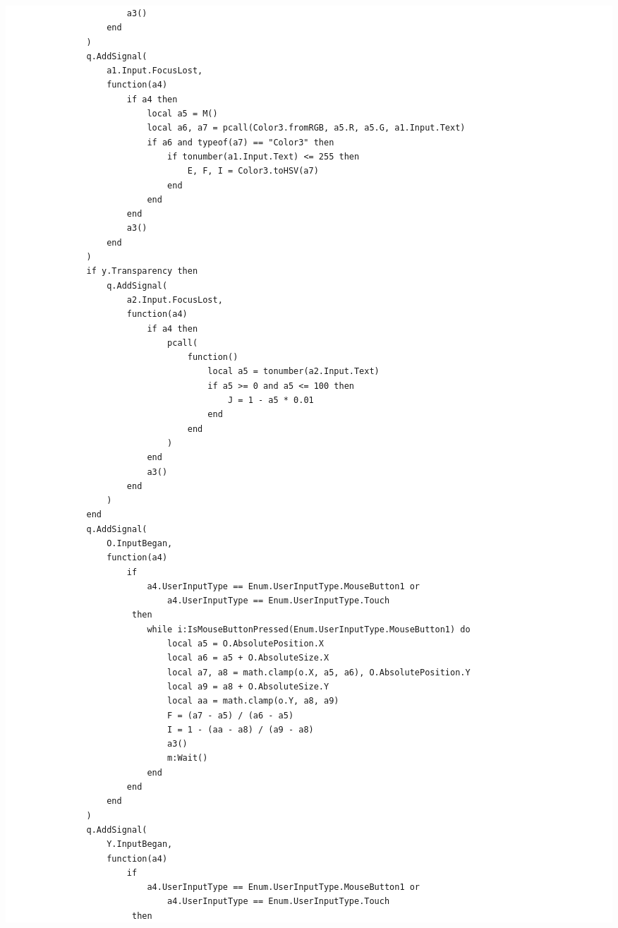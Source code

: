                             a3()
                        end
                    )
                    q.AddSignal(
                        a1.Input.FocusLost,
                        function(a4)
                            if a4 then
                                local a5 = M()
                                local a6, a7 = pcall(Color3.fromRGB, a5.R, a5.G, a1.Input.Text)
                                if a6 and typeof(a7) == "Color3" then
                                    if tonumber(a1.Input.Text) <= 255 then
                                        E, F, I = Color3.toHSV(a7)
                                    end
                                end
                            end
                            a3()
                        end
                    )
                    if y.Transparency then
                        q.AddSignal(
                            a2.Input.FocusLost,
                            function(a4)
                                if a4 then
                                    pcall(
                                        function()
                                            local a5 = tonumber(a2.Input.Text)
                                            if a5 >= 0 and a5 <= 100 then
                                                J = 1 - a5 * 0.01
                                            end
                                        end
                                    )
                                end
                                a3()
                            end
                        )
                    end
                    q.AddSignal(
                        O.InputBegan,
                        function(a4)
                            if
                                a4.UserInputType == Enum.UserInputType.MouseButton1 or
                                    a4.UserInputType == Enum.UserInputType.Touch
                             then
                                while i:IsMouseButtonPressed(Enum.UserInputType.MouseButton1) do
                                    local a5 = O.AbsolutePosition.X
                                    local a6 = a5 + O.AbsoluteSize.X
                                    local a7, a8 = math.clamp(o.X, a5, a6), O.AbsolutePosition.Y
                                    local a9 = a8 + O.AbsoluteSize.Y
                                    local aa = math.clamp(o.Y, a8, a9)
                                    F = (a7 - a5) / (a6 - a5)
                                    I = 1 - (aa - a8) / (a9 - a8)
                                    a3()
                                    m:Wait()
                                end
                            end
                        end
                    )
                    q.AddSignal(
                        Y.InputBegan,
                        function(a4)
                            if
                                a4.UserInputType == Enum.UserInputType.MouseButton1 or
                                    a4.UserInputType == Enum.UserInputType.Touch
                             then
